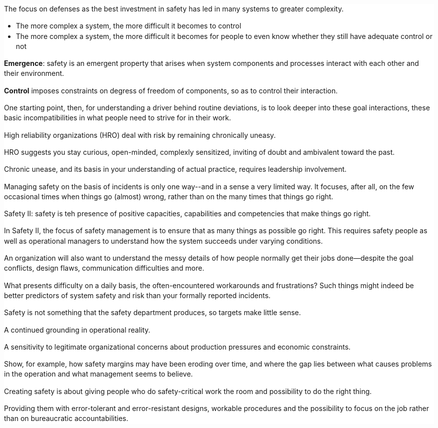 The focus on defenses as the best investment in safety has led in many systems to greater complexity.
* The more complex a system, the more difficult it becomes to control
* The more complex a system, the more difficult it becomes for people to even
  know whether they still have adequate control or not

**Emergence**: safety is an emergent property that arises when system
components and processes interact with each other and their environment.

**Control** imposes constraints on degress of freedom of components, so as to
control their interaction.

One starting point, then, for understanding a driver behind routine deviations, is to look deeper into these goal interactions, these basic incompatibilities in what people need to strive for in their work.

High reliability organizations (HRO) deal with risk by remaining chronically uneasy.

HRO suggests you stay curious, open-minded, complexly sensitized, inviting of
doubt and ambivalent toward the past.

Chronic unease, and its basis in your understanding of actual practice,
requires leadership involvement.

Managing safety on the basis of incidents is only one way--and in a sense a
very limited way. It focuses, after all, on the few occasional times when
things go (almost) wrong, rather than on the many times that things go right.

Safety II: safety is teh presence of positive capacities, capabilities and
competencies that make things go right.

In Safety II, the focus of safety management is to ensure that as many things as possible go right. This requires safety people as well as operational managers to understand how the system succeeds under varying conditions.

An organization will also want to understand the messy details of how people
normally get their jobs done—despite the goal conflicts, design flaws,
communication difficulties and more.

What presents difficulty on a daily basis, the often-encountered workarounds
and frustrations? Such things might indeed be better predictors of system
safety and risk than your formally reported incidents.

Safety is not something that the safety department produces, so targets make little sense.

A continued grounding in operational reality.

A sensitivity to legitimate organizational concerns about production pressures and economic constraints.

Show, for example, how safety margins may have been eroding over time, and
where the gap lies between what causes problems in the operation and what
management seems to believe.

Creating safety is about giving people who do safety-critical work the room and possibility to do the right thing.

Providing them with error-tolerant and error-resistant designs, workable
procedures and the possibility to focus on the job rather than on bureaucratic
accountabilities.

